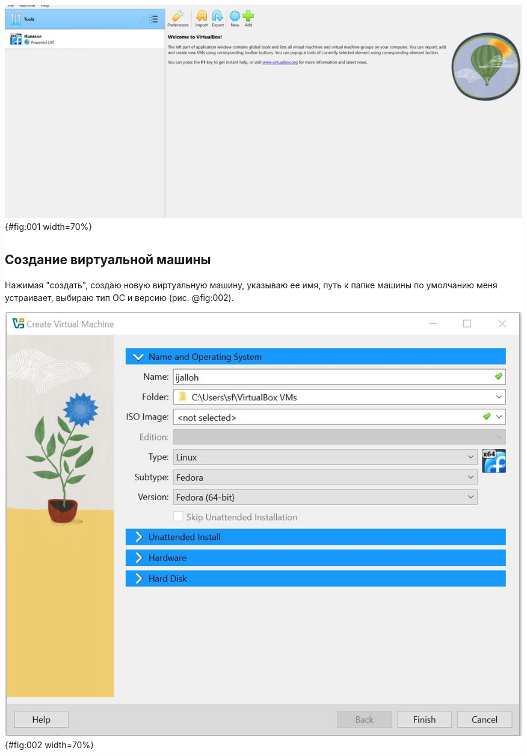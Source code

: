 ![Окно Virtualbox](image/1.PNG){#fig:001 width=70%}

## Создание виртуальной машины

Нажимая "создать", создаю новую виртуальную машину, указываю ее имя, путь к папке машины по умолчанию меня устраивает, выбираю тип ОС и версию (рис. @fig:002).

![Создание виртуальной машины](image/2.PNG){#fig:002 width=70%}
